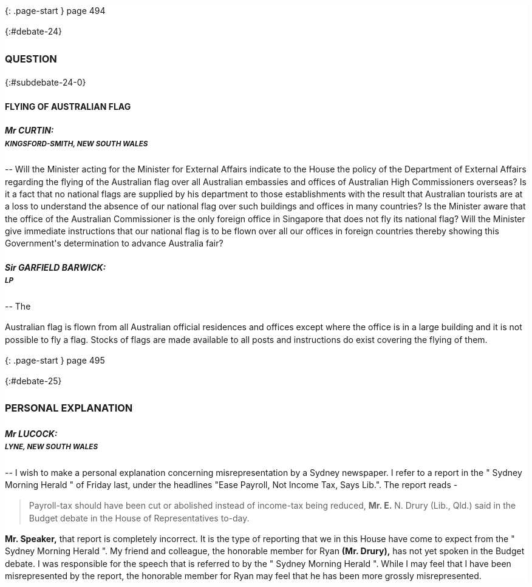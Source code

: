 {: .page-start }
page 494

{:#debate-24}
### QUESTION

{:#subdebate-24-0}
#### FLYING OF AUSTRALIAN FLAG

##### Mr CURTIN:<br><small class="text-muted">KINGSFORD-SMITH, NEW SOUTH WALES</small>

-- Will the Minister acting for the Minister for External Affairs indicate to the House the policy of the Department of External Affairs regarding the flying of the Australian flag over all Australian embassies and offices of Australian High Commissioners overseas? Is it a fact that no national flags are supplied by his department to those establishments with the result that Australian tourists are at a loss to understand the absence of our national flag over such buildings and offices in many countries? Is the Minister aware that the office of the Australian Commissioner is the only foreign office in Singapore that does not fly its national flag? Will the Minister give immediate instructions that our national flag is to be flown over all our offices in foreign countries thereby showing this Government's determination to advance Australia fair? 

##### Sir GARFIELD BARWICK:<br><small class="text-muted">LP</small>

-- The 

Australian flag is flown from all Australian official residences and offices except where the office is in a large building and it is not possible to fly a flag. Stocks of flags are made available to all posts and instructions do exist covering the flying of them. 

{: .page-start }
page 495

{:#debate-25}
### PERSONAL EXPLANATION

##### Mr LUCOCK:<br><small class="text-muted">LYNE, NEW SOUTH WALES</small>

-- I wish to make a personal explanation concerning misrepresentation by a Sydney newspaper. I refer to a report in the " Sydney Morning Herald " of Friday last, under the headlines "Ease Payroll, Not Income Tax, Says Lib.". The report reads - 

  >Payroll-tax should have been cut or abolished instead of income-tax being reduced,  **Mr. E.**  N. Drury (Lib., Qld.) said in the Budget debate in the House of Representatives to-day. 


 **Mr. Speaker,** that report is completely incorrect. It is the type of reporting that we in this House have come to expect from the " Sydney Morning Herald ". My friend and colleague, the honorable member for Ryan  **(Mr. Drury),**  has not yet spoken in the Budget debate. I was responsible for the speech that is referred to by the " Sydney Morning Herald ". While I may feel that I have been misrepresented by the report, the honorable member for Ryan may feel that he has been more grossly misrepresented. 
